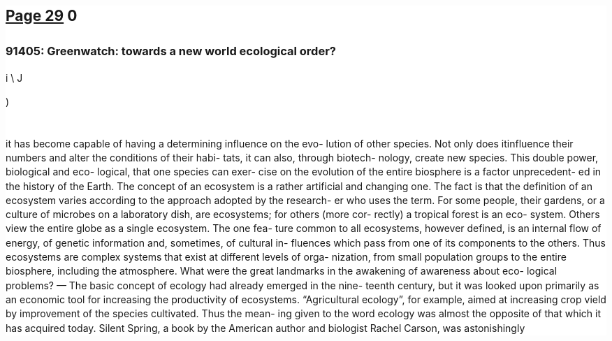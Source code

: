 
## [Page 29](091412engo.pdf#page=29) 0

### 91405: Greenwatch: towards a new world ecological order?

i 
\ J 
  
) 
# 
it has become capable of having a 
determining influence on the evo- 
lution of other species. Not only 
does itinfluence their numbers and 
alter the conditions of their habi- 
tats, it can also, through biotech- 
nology, create new species. This 
double power, biological and eco- 
logical, that one species can exer- 
cise on the evolution of the entire 
biosphere is a factor unprecedent- 
ed in the history of the Earth. 
The concept of an ecosystem is a 
rather artificial and changing one. 
The fact is that the definition of an 
ecosystem varies according to the 
approach adopted by the research- 
er who uses the term. For some 
people, their gardens, or a culture of 
microbes on a laboratory dish, are 
ecosystems; for others (more cor- 
rectly) a tropical forest is an eco- 
system. Others view the entire globe 
as a single ecosystem. The one fea- 
ture common to all ecosystems, 
however defined, is an internal flow 
of energy, of genetic information 
and, sometimes, of cultural in- 
fluences which pass from one of its 
components to the others. Thus 
ecosystems are complex systems 
that exist at different levels of orga- 
nization, from small population 
groups to the entire biosphere, 
including the atmosphere. 
What were the great landmarks in 
the awakening of awareness about eco- 
logical problems? 
— The basic concept of ecology 
had already emerged in the nine- 
teenth century, but it was looked 
upon primarily as an economic tool 
for increasing the productivity of 
ecosystems. “Agricultural ecology”, 
for example, aimed at increasing 
crop vield by improvement of the 
species cultivated. Thus the mean- 
ing given to the word ecology was 
almost the opposite of that which it 
has acquired today. 
Silent Spring, a book by the 
American author and biologist 
Rachel Carson, was astonishingly 